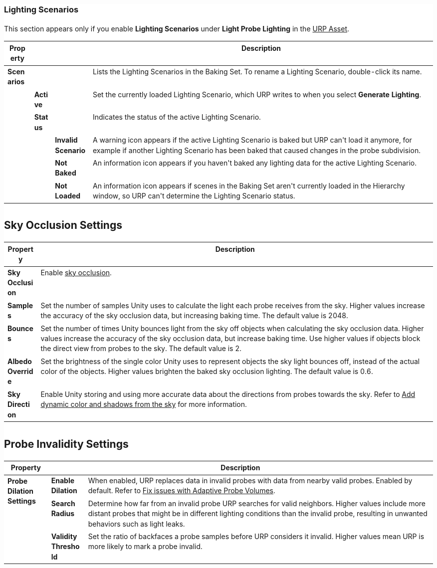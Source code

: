 ### Lighting Scenarios

This section appears only if you enable **Lighting Scenarios** under **Light Probe Lighting** in the [URP Asset](universalrp-asset.md).

| **Property** ||| **Description** |
|-|-|-|-|
| **Scenarios** ||| Lists the Lighting Scenarios in the Baking Set. To rename a Lighting Scenario, double-click its name. |
|| **Active** || Set the currently loaded Lighting Scenario, which URP writes to when you select **Generate Lighting**. |
|| **Status** || Indicates the status of the active Lighting Scenario. |
||| **Invalid Scenario** | A warning icon appears if the active Lighting Scenario is baked but URP can't load it anymore, for example if another Lighting Scenario has been baked that caused changes in the probe subdivision. |
||| **Not Baked** | An information icon appears if you haven't baked any lighting data for the active Lighting Scenario.|
||| **Not Loaded** | An information icon appears if scenes in the Baking Set aren't currently loaded in the Hierarchy window, so URP can't determine the Lighting Scenario status. |

## Sky Occlusion Settings

| **Property** | **Description** |
|-|-|
| **Sky Occlusion** | Enable [sky occlusion](probevolumes-skyocclusion.md). |
| **Samples** | Set the number of samples Unity uses to calculate the light each probe receives from the sky. Higher values increase the accuracy of the sky occlusion data, but increasing baking time. The default value is 2048. |
| **Bounces** | Set the number of times Unity bounces light from the sky off objects when calculating the sky occlusion data. Higher values increase the accuracy of the sky occlusion data, but increase baking time. Use higher values if objects block the direct view from probes to the sky. The default value is 2. |
| **Albedo Override** | Set the brightness of the single color Unity uses to represent objects the sky light bounces off, instead of the actual color of the objects. Higher values brighten the baked sky occlusion lighting. The default value is 0.6. |
| **Sky Direction** | Enable Unity storing and using more accurate data about the directions from probes towards the sky. Refer to [Add dynamic color and shadows from the sky](probevolumes-skyocclusion.md#enable-more-accurate-sky-direction-data) for more information. |

## Probe Invalidity Settings

<table>
    <thead>
        <tr>
            <th colspan="1"><strong>Property</strong></th>
            <th colspan="2"><strong>Description</strong></th>
        </tr>
    </thead>
    <tbody>
        <tr>
            <td rowspan="6"><strong>Probe Dilation Settings</strong></td>
        </tr>
        <tr>
            <td><strong>Enable Dilation</strong><a name="dilationsettings"></a></td>
            <td>When enabled, URP replaces data in invalid probes with data from nearby valid probes. Enabled by default. Refer to <a href="probevolumes-fixissues.md">Fix issues with Adaptive Probe Volumes</a>.</td> 
        </tr>
        <tr>
            <td><strong>Search Radius</strong></td>
            <td>Determine how far from an invalid probe URP searches for valid neighbors. Higher values include more distant probes that might be in different lighting conditions than the invalid probe, resulting in unwanted behaviors such as light leaks.</td>
        </tr>
        <tr>
            <td><a name="dilationvaliditythreshold"></a><strong>Validity Threshold</strong></td>
            <td>Set the ratio of backfaces a probe samples before URP considers it invalid. Higher values mean URP is more likely to mark a probe invalid.</td>